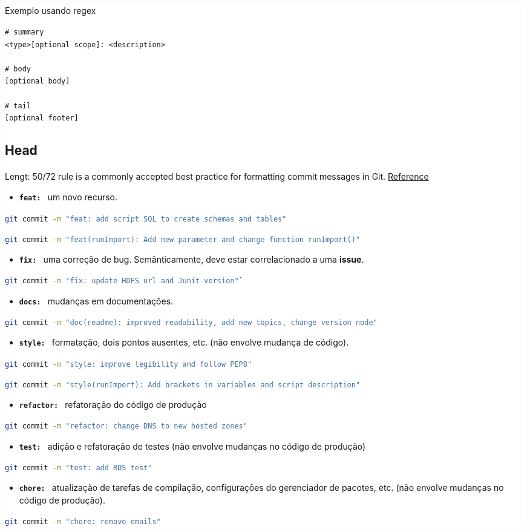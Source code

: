 Exemplo usando regex
```
# summary
<type>[optional scope]: <description>

# body
[optional body]

# tail
[optional footer]
```

## Head
Lengt: 50/72 rule is a commonly accepted best practice for formatting commit messages in Git. [Reference](#reference2)

- **`feat: `** um novo recurso.
```sh
git commit -m "feat: add script SQL to create schemas and tables"
```

```sh
git commit -m "feat(runImport): Add new parameter and change function runImport()"
```

- **`fix: `** uma correção de bug. Semânticamente, deve estar correlacionado a uma **issue**.
```sh
git commit -m "fix: update HDFS url and Junit version"`
```

- **`docs: `** mudanças em documentações.
```sh
git commit -m "doc(readme): improved readability, add new topics, change version node"
```

- **`style: `** formatação, dois pontos ausentes, etc. (não envolve mudança de código).
```sh
git commit -m "style: improve legibility and follow PEP8"
```

```sh
git commit -m "style(runImport): Add brackets in variables and script description"
```

- **`refactor: `** refatoração do código de produção <br/>
```sh
git commit -m "refactor: change DNS to new hosted zones"
```

- **`test: `** adição e refatoração de testes (não envolve mudanças no código de produção) <br/>
```sh
git commit -m "test: add RDS test"
```

- **`chore: `** atualização de tarefas de compilação, configurações do gerenciador de pacotes, etc. (não envolve mudanças no código de produção).
```sh
git commit -m "chore: remove emails"
```
